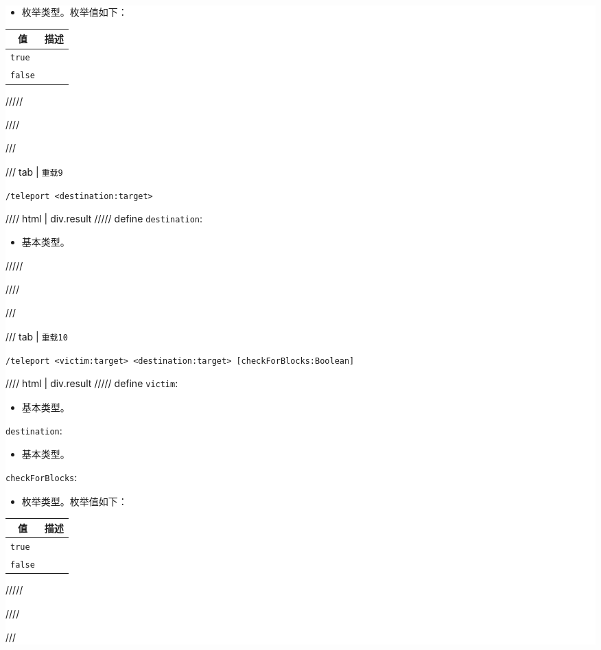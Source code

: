 - 枚举类型。枚举值如下：

|值|描述|
|---|---|
|`true`||
|`false`||



/////

////

///

/// tab | `重载9`
```mcfunction
/teleport <destination:target>
```

//// html | div.result
///// define
`destination`: 

- 基本类型。


/////

////

///

/// tab | `重载10`
```mcfunction
/teleport <victim:target> <destination:target> [checkForBlocks:Boolean]
```

//// html | div.result
///// define
`victim`: 

- 基本类型。

`destination`: 

- 基本类型。

`checkForBlocks`: 

- 枚举类型。枚举值如下：

|值|描述|
|---|---|
|`true`||
|`false`||



/////

////

///
